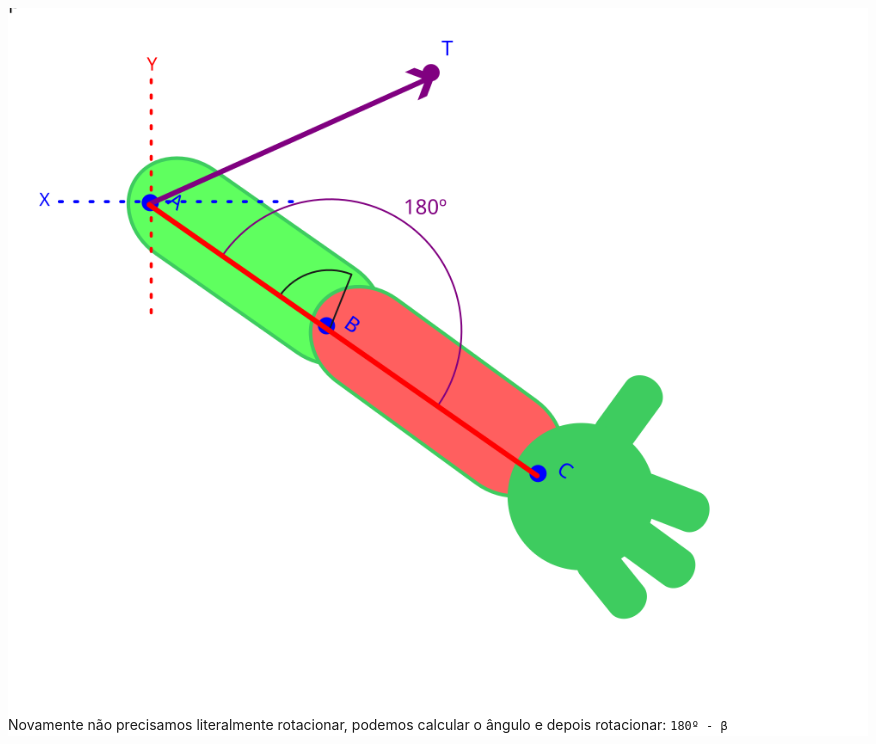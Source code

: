 ![Mostrando o ângulo de 180º e β para melhor ver que é possível conseguir o ângulo do osso 2](./arm_triangle_curved10.svg)  

Novamente não precisamos literalmente rotacionar, podemos calcular o ângulo e depois rotacionar: `180º - β`  
